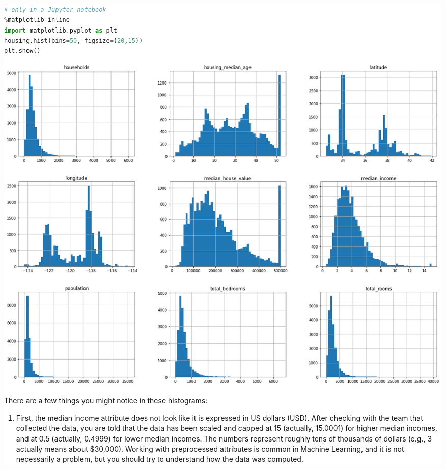 


```python
# only in a Jupyter notebook
%matplotlib inline
import matplotlib.pyplot as plt
housing.hist(bins=50, figsize=(20,15))
plt.show()
```


![png](plots/output_6_0.png)


There are a few things you might notice in these histograms:

1. First, the median income attribute does not look like it is expressed in US dollars (USD). After checking with the team that collected the data, you are told that the data has been scaled and capped at 15 (actually, 15.0001) for higher median incomes, and at 0.5 (actually, 0.4999) for lower median incomes. The numbers represent roughly tens of thousands of dollars (e.g., 3 actually means about $30,000). Working with preprocessed attributes is common in Machine Learning, and it is not necessarily a problem, but you should try to understand how the data was computed.
